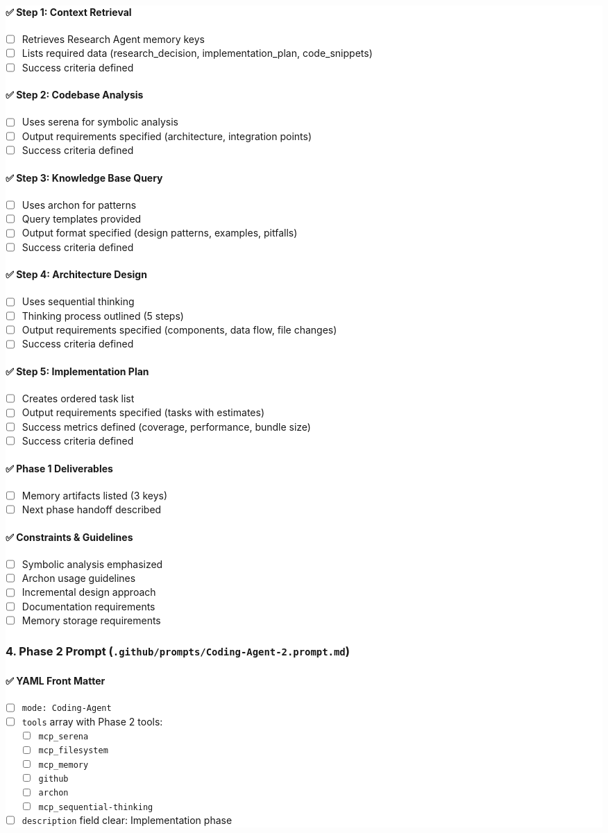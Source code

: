 #### ✅ Step 1: Context Retrieval
- [ ] Retrieves Research Agent memory keys
- [ ] Lists required data (research_decision, implementation_plan, code_snippets)
- [ ] Success criteria defined

#### ✅ Step 2: Codebase Analysis
- [ ] Uses serena for symbolic analysis
- [ ] Output requirements specified (architecture, integration points)
- [ ] Success criteria defined

#### ✅ Step 3: Knowledge Base Query
- [ ] Uses archon for patterns
- [ ] Query templates provided
- [ ] Output format specified (design patterns, examples, pitfalls)
- [ ] Success criteria defined

#### ✅ Step 4: Architecture Design
- [ ] Uses sequential thinking
- [ ] Thinking process outlined (5 steps)
- [ ] Output requirements specified (components, data flow, file changes)
- [ ] Success criteria defined

#### ✅ Step 5: Implementation Plan
- [ ] Creates ordered task list
- [ ] Output requirements specified (tasks with estimates)
- [ ] Success metrics defined (coverage, performance, bundle size)
- [ ] Success criteria defined

#### ✅ Phase 1 Deliverables
- [ ] Memory artifacts listed (3 keys)
- [ ] Next phase handoff described

#### ✅ Constraints & Guidelines
- [ ] Symbolic analysis emphasized
- [ ] Archon usage guidelines
- [ ] Incremental design approach
- [ ] Documentation requirements
- [ ] Memory storage requirements

### 4. Phase 2 Prompt (`.github/prompts/Coding-Agent-2.prompt.md`)

#### ✅ YAML Front Matter
- [ ] `mode: Coding-Agent`
- [ ] `tools` array with Phase 2 tools:
  - [ ] `mcp_serena`
  - [ ] `mcp_filesystem`
  - [ ] `mcp_memory`
  - [ ] `github`
  - [ ] `archon`
  - [ ] `mcp_sequential-thinking`
- [ ] `description` field clear: Implementation phase
